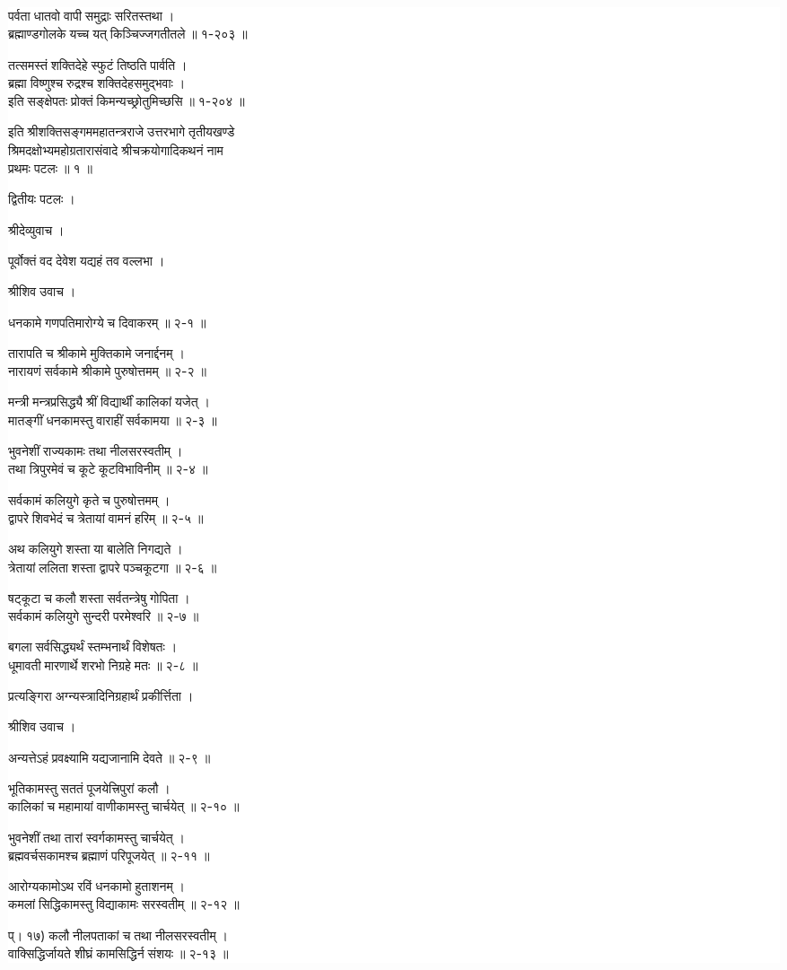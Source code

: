 पर्वता धातवो वापी समुद्राः सरितस्तथा ।  
ब्रह्माण्डगोलके यच्च यत् किञ्चिज्जगतीतले ॥ १-२०३ ॥  
  
तत्समस्तं शक्तिदेहे स्फुटं तिष्ठति पार्वति ।  
ब्रह्मा विष्णुश्च रुद्रश्च शक्तिदेहसमुद्भवाः ।  
इति सङ्क्षेपतः प्रोक्तं किमन्यच्छ्रोतुमिच्छसि ॥ १-२०४ ॥  
  
इति श्रीशक्तिसङ्गममहातन्त्रराजे उत्तरभागे तृतीयखण्डे   
श्रिमदक्षोभ्यमहोग्रतारासंवादे श्रीचक्रयोगादिकथनं नाम   
प्रथमः पटलः ॥ १ ॥  
  
  
  
द्वितीयः पटलः ।  
  
श्रीदेव्युवाच ।  
  
पूर्वोक्तं वद देवेश यद्यहं तव वल्लभा ।  
  
श्रीशिव उवाच ।  
  
धनकामे गणपतिमारोग्ये च दिवाकरम् ॥ २-१ ॥  
  
तारापति च श्रीकामे मुक्तिकामे जनार्द्दनम् ।  
नारायणं सर्वकामे श्रीकामे पुरुषोत्तमम् ॥ २-२ ॥  
  
मन्त्री मन्त्रप्रसिद्ध्यै श्रीं विद्यार्थीं कालिकां यजेत् ।  
मातङ्गीं धनकामस्तु वाराहीं सर्वकामया ॥ २-३ ॥  
  
भुवनेशीं राज्यकामः तथा नीलसरस्वतीम् ।  
तथा त्रिपुरमेवं च कूटे कूटविभाविनीम् ॥ २-४ ॥  
  
सर्वकामं कलियुगे कृते च पुरुषोत्तमम् ।  
द्वापरे शिवभेदं च त्रेतायां वामनं हरिम् ॥ २-५ ॥  
  
अथ कलियुगे शस्ता या बालेति निगद्यते ।  
त्रेतायां ललिता शस्ता द्वापरे पञ्चकूटगा ॥ २-६ ॥  
  
षट्कूटा च कलौ शस्ता सर्वतन्त्रेषु गोपिता ।  
सर्वकामं कलियुगे सुन्दरी परमेश्वरि ॥ २-७ ॥  
  
बगला सर्वसिद्ध्यर्थं स्तम्भनार्थं विशेषतः ।  
धूमावती मारणार्थे शरभो निग्रहे मतः ॥ २-८ ॥  
  
प्रत्यङ्गिरा अग्न्यस्त्रादिनिग्रहार्थं प्रकीर्त्तिता ।  
  
श्रीशिव उवाच ।  
  
अन्यत्तेऽहं प्रवक्ष्यामि यद्यजानामि देवते ॥ २-९ ॥  
  
भूतिकामस्तु सततं पूजयेत्त्रिपुरां कलौ ।  
कालिकां च महामायां वाणीकामस्तु चार्चयेत् ॥ २-१० ॥  
  
भुवनेशीं तथा तारां स्वर्गकामस्तु चार्चयेत् ।  
ब्रह्मवर्चसकामश्च ब्रह्माणं परिपूजयेत् ॥ २-११ ॥  
  
आरोग्यकामोऽथ रविं धनकामो हुताशनम् ।  
कमलां सिद्धिकामस्तु विद्याकामः सरस्वतीम् ॥ २-१२ ॥  
  
प्। १७) कलौ नीलपताकां च तथा नीलसरस्वतीम् ।  
वाक्सिद्धिर्जायते शीघ्रं कामसिद्धिर्न संशयः ॥ २-१३ ॥  
  